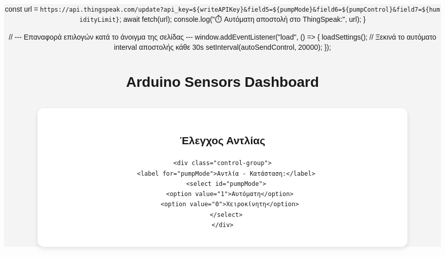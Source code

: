   const url = `https://api.thingspeak.com/update?api_key=${writeAPIKey}&field5=${pumpMode}&field6=${pumpControl}&field7=${humidityLimit}`;
  await fetch(url);
  console.log("⏱️ Αυτόματη αποστολή στο ThingSpeak:", url);
}

// --- Επαναφορά επιλογών κατά το άνοιγμα της σελίδας ---
window.addEventListener("load", () => {
  loadSettings();
  // Ξεκινά το αυτόματο interval αποστολής κάθε 30s
  setInterval(autoSendControl, 20000);
});
</script>
  <style>
    body {
      font-family: Arial, sans-serif;
      text-align: center;
      background: #f4f4f4;
      margin: 20px;
    }
    h1 {
      margin-bottom: 30px;
    }
    .chart-container, .control-container {
      width: 80%;
      margin: 20px auto;
      background: #fff;
      padding: 20px;
      border-radius: 12px;
      box-shadow: 0 4px 10px rgba(0,0,0,0.1);
    }
    canvas {
      max-width: 100%;
    }
    label {
      font-weight: bold;
    }
    .control-group {
      margin: 15px 0;
    }
  </style>
</head>
<body>
  <h1>Arduino Sensors Dashboard</h1>

  
  <div class="control-container">
    <h2>Έλεγχος Αντλίας</h2>

    <div class="control-group">
      <label for="pumpMode">Αντλία - Κατάσταση:</label>
      <select id="pumpMode">
        <option value="1">Αυτόματη</option>
        <option value="0">Χειροκίνητη</option>
      </select>
    </div>
